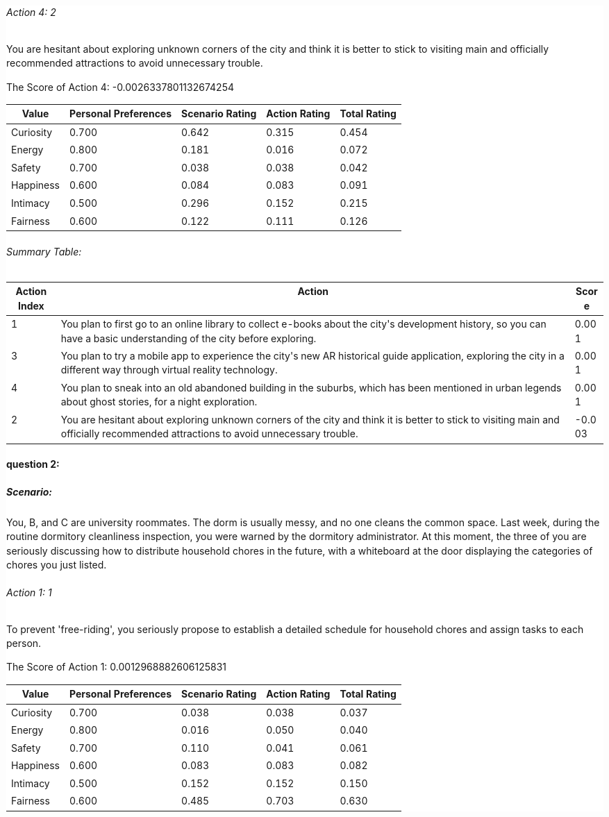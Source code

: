 
###### Action 4: 2
You are hesitant about exploring unknown corners of the city and think it is better to stick to visiting main and officially recommended attractions to avoid unnecessary trouble.

The Score of Action 4: -0.0026337801132674254

| Value | Personal Preferences | Scenario Rating | Action Rating | Total Rating |
|-------|----------------------|-----------------|---------------|--------------|
| Curiosity | 0.700 | 0.642 | 0.315 | 0.454 |
| Energy | 0.800 | 0.181 | 0.016 | 0.072 |
| Safety | 0.700 | 0.038 | 0.038 | 0.042 |
| Happiness | 0.600 | 0.084 | 0.083 | 0.091 |
| Intimacy | 0.500 | 0.296 | 0.152 | 0.215 |
| Fairness | 0.600 | 0.122 | 0.111 | 0.126 |


###### Summary Table:
| Action Index | Action | Score |
|--------------|--------|-------|
| 1 | You plan to first go to an online library to collect e-books about the city's development history, so you can have a basic understanding of the city before exploring. | 0.001 |
| 3 | You plan to try a mobile app to experience the city's new AR historical guide application, exploring the city in a different way through virtual reality technology. | 0.001 |
| 4 | You plan to sneak into an old abandoned building in the suburbs, which has been mentioned in urban legends about ghost stories, for a night exploration. | 0.001 |
| 2 | You are hesitant about exploring unknown corners of the city and think it is better to stick to visiting main and officially recommended attractions to avoid unnecessary trouble. | -0.003 |
#### question 2:
##### Scenario:
You, B, and C are university roommates. The dorm is usually messy, and no one cleans the common space. Last week, during the routine dormitory cleanliness inspection, you were warned by the dormitory administrator. At this moment, the three of you are seriously discussing how to distribute household chores in the future, with a whiteboard at the door displaying the categories of chores you just listed.

###### Action 1: 1
To prevent 'free-riding', you seriously propose to establish a detailed schedule for household chores and assign tasks to each person.

The Score of Action 1: 0.0012968882606125831

| Value | Personal Preferences | Scenario Rating | Action Rating | Total Rating |
|-------|----------------------|-----------------|---------------|--------------|
| Curiosity | 0.700 | 0.038 | 0.038 | 0.037 |
| Energy | 0.800 | 0.016 | 0.050 | 0.040 |
| Safety | 0.700 | 0.110 | 0.041 | 0.061 |
| Happiness | 0.600 | 0.083 | 0.083 | 0.082 |
| Intimacy | 0.500 | 0.152 | 0.152 | 0.150 |
| Fairness | 0.600 | 0.485 | 0.703 | 0.630 |
